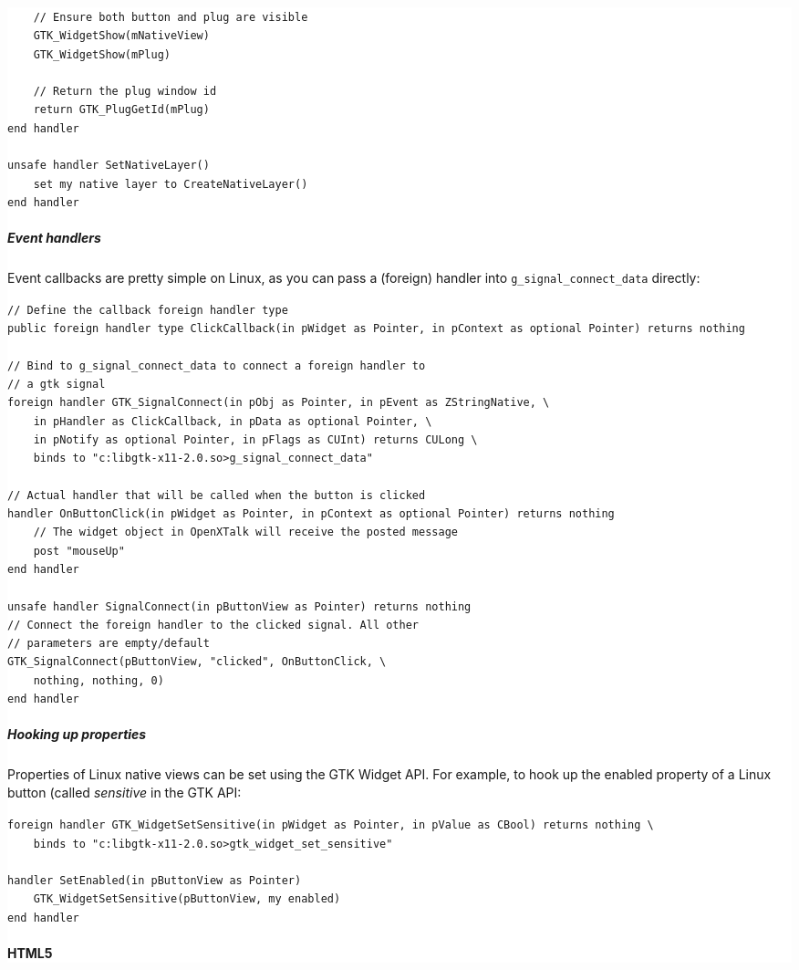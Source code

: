 		// Ensure both button and plug are visible
		GTK_WidgetShow(mNativeView)
		GTK_WidgetShow(mPlug)

		// Return the plug window id
		return GTK_PlugGetId(mPlug)
	end handler

	unsafe handler SetNativeLayer()
		set my native layer to CreateNativeLayer()
	end handler

##### Event handlers

Event callbacks are pretty simple on Linux, as you can pass a (foreign)
handler into `g_signal_connect_data` directly:

	// Define the callback foreign handler type
	public foreign handler type ClickCallback(in pWidget as Pointer, in pContext as optional Pointer) returns nothing

	// Bind to g_signal_connect_data to connect a foreign handler to
	// a gtk signal
	foreign handler GTK_SignalConnect(in pObj as Pointer, in pEvent as ZStringNative, \
		in pHandler as ClickCallback, in pData as optional Pointer, \
		in pNotify as optional Pointer, in pFlags as CUInt) returns CULong \
		binds to "c:libgtk-x11-2.0.so>g_signal_connect_data"

	// Actual handler that will be called when the button is clicked
	handler OnButtonClick(in pWidget as Pointer, in pContext as optional Pointer) returns nothing
		// The widget object in OpenXTalk will receive the posted message
		post "mouseUp"
	end handler

	unsafe handler SignalConnect(in pButtonView as Pointer) returns nothing
	// Connect the foreign handler to the clicked signal. All other
	// parameters are empty/default
	GTK_SignalConnect(pButtonView, "clicked", OnButtonClick, \
		nothing, nothing, 0)
	end handler

##### Hooking up properties

Properties of Linux native views can be set using the GTK Widget API.
For example, to hook up the enabled property of a Linux button (called
_sensitive_ in the GTK API:

	foreign handler GTK_WidgetSetSensitive(in pWidget as Pointer, in pValue as CBool) returns nothing \
		binds to "c:libgtk-x11-2.0.so>gtk_widget_set_sensitive"

	handler SetEnabled(in pButtonView as Pointer)
		GTK_WidgetSetSensitive(pButtonView, my enabled)
	end handler

#### HTML5
